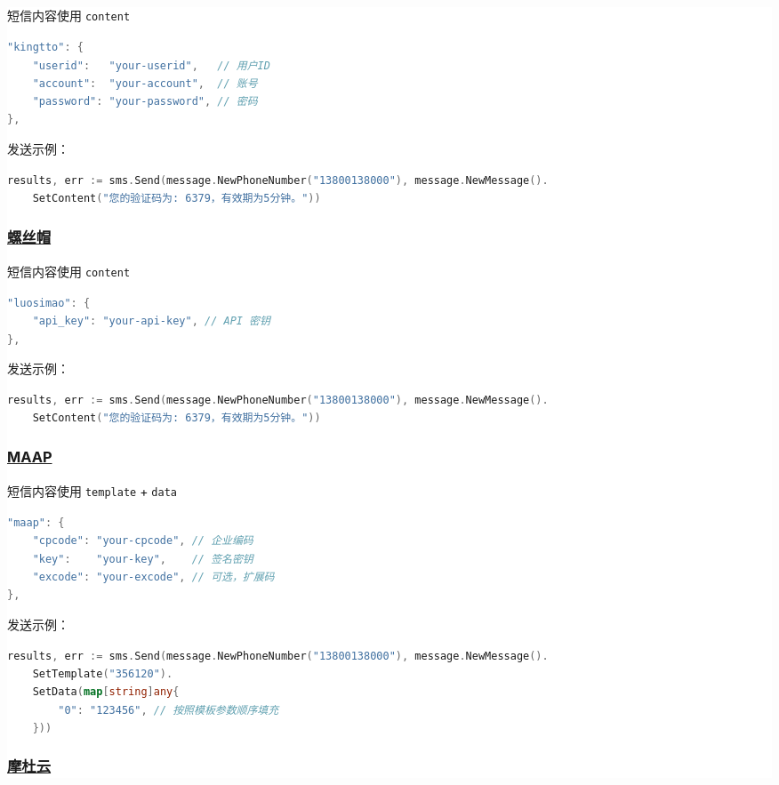 短信内容使用 `content`

```go
"kingtto": {
    "userid":   "your-userid",   // 用户ID
    "account":  "your-account",  // 账号
    "password": "your-password", // 密码
},
```

发送示例：

```go
results, err := sms.Send(message.NewPhoneNumber("13800138000"), message.NewMessage().
    SetContent("您的验证码为: 6379，有效期为5分钟。"))
```

### [螺丝帽](https://luosimao.com/)

短信内容使用 `content`

```go
"luosimao": {
    "api_key": "your-api-key", // API 密钥
},
```

发送示例：

```go
results, err := sms.Send(message.NewPhoneNumber("13800138000"), message.NewMessage().
    SetContent("您的验证码为: 6379，有效期为5分钟。"))
```

### [MAAP](https://maap.wo.cn/)

短信内容使用 `template` + `data`

```go
"maap": {
    "cpcode": "your-cpcode", // 企业编码
    "key":    "your-key",    // 签名密钥
    "excode": "your-excode", // 可选，扩展码
},
```

发送示例：

```go
results, err := sms.Send(message.NewPhoneNumber("13800138000"), message.NewMessage().
    SetTemplate("356120").
    SetData(map[string]any{
        "0": "123456", // 按照模板参数顺序填充
    }))
```

### [摩杜云](https://www.moduyun.com/)
